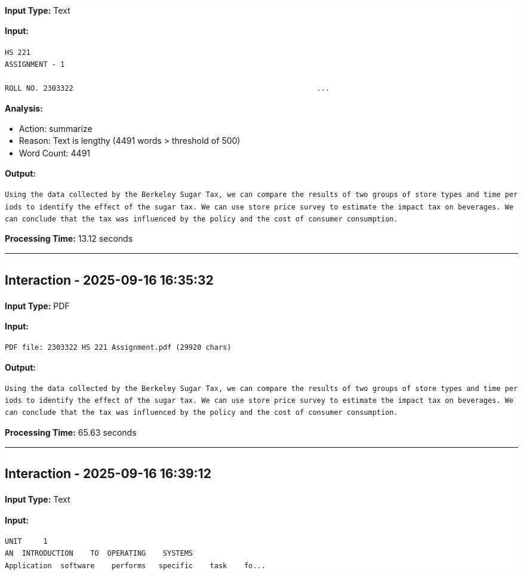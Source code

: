 **Input Type:** Text

**Input:**
```
HS 221 
ASSIGNMENT - 1  
 
ROLL NO. 2303322                                                         ...
```

**Analysis:**
- Action: summarize
- Reason: Text is lengthy (4491 words > threshold of 500)
- Word Count: 4491

**Output:**
```
Using the data collected by the Berkeley Sugar Tax, we can compare the results of two groups of store types and time periods to identify the effect of the sugar tax. We can use store price survey to estimate the impact tax on beverages. We can conclude that the tax was influenced by the policy and the cost of consumer consumption.
```

**Processing Time:** 13.12 seconds

---

## Interaction - 2025-09-16 16:35:32

**Input Type:** PDF

**Input:**
```
PDF file: 2303322 HS 221 Assignment.pdf (29920 chars)
```

**Output:**
```
Using the data collected by the Berkeley Sugar Tax, we can compare the results of two groups of store types and time periods to identify the effect of the sugar tax. We can use store price survey to estimate the impact tax on beverages. We can conclude that the tax was influenced by the policy and the cost of consumer consumption.
```

**Processing Time:** 65.63 seconds

---

## Interaction - 2025-09-16 16:39:12

**Input Type:** Text

**Input:**
```
UNIT	 1	
AN	INTRODUCTION 	TO	OPERATING	 SYSTEMS 	
Application	 software	 performs 	specific 	task	fo...
```
